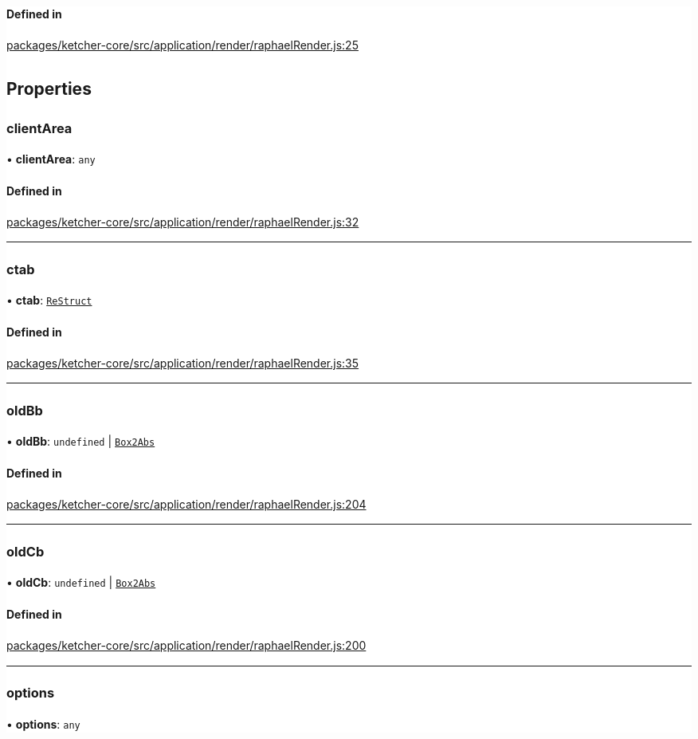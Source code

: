 #### Defined in

[packages/ketcher-core/src/application/render/raphaelRender.js:25](https://github.com/epam/ketcher/blob/bf065756/packages/ketcher-core/src/application/render/raphaelRender.js#L25)

## Properties

### clientArea

• **clientArea**: `any`

#### Defined in

[packages/ketcher-core/src/application/render/raphaelRender.js:32](https://github.com/epam/ketcher/blob/bf065756/packages/ketcher-core/src/application/render/raphaelRender.js#L32)

___

### ctab

• **ctab**: [`ReStruct`](ReStruct.md)

#### Defined in

[packages/ketcher-core/src/application/render/raphaelRender.js:35](https://github.com/epam/ketcher/blob/bf065756/packages/ketcher-core/src/application/render/raphaelRender.js#L35)

___

### oldBb

• **oldBb**: `undefined` \| [`Box2Abs`](Box2Abs.md)

#### Defined in

[packages/ketcher-core/src/application/render/raphaelRender.js:204](https://github.com/epam/ketcher/blob/bf065756/packages/ketcher-core/src/application/render/raphaelRender.js#L204)

___

### oldCb

• **oldCb**: `undefined` \| [`Box2Abs`](Box2Abs.md)

#### Defined in

[packages/ketcher-core/src/application/render/raphaelRender.js:200](https://github.com/epam/ketcher/blob/bf065756/packages/ketcher-core/src/application/render/raphaelRender.js#L200)

___

### options

• **options**: `any`
